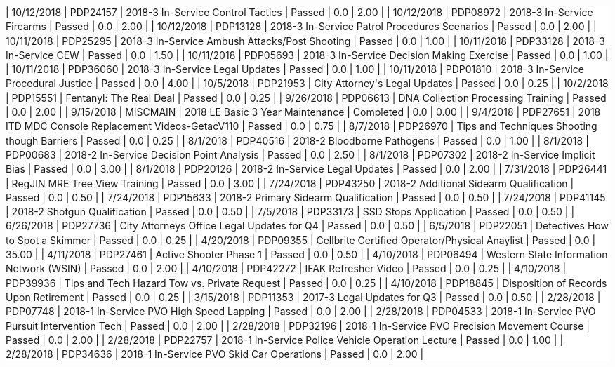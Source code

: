 | 10/12/2018 | PDP24157 | 2018-3 In-Service Control Tactics | Passed | 0.0 | 2.00 |
| 10/12/2018 | PDP08972 | 2018-3 In-Service Firearms | Passed | 0.0 | 2.00 |
| 10/12/2018 | PDP13128 | 2018-3 In-Service Patrol Procedures Scenarios | Passed | 0.0 | 2.00 |
| 10/11/2018 | PDP25295 | 2018-3 In-Service Ambush Attacks/Post Shooting | Passed | 0.0 | 1.00 |
| 10/11/2018 | PDP33128 | 2018-3 In-Service CEW | Passed | 0.0 | 1.50 |
| 10/11/2018 | PDP05693 | 2018-3 In-Service Decision Making Exercise | Passed | 0.0 | 1.00 |
| 10/11/2018 | PDP36060 | 2018-3 In-Service Legal Updates | Passed | 0.0 | 1.00 |
| 10/11/2018 | PDP01810 | 2018-3 In-Service Procedural Justice | Passed | 0.0 | 4.00 |
| 10/5/2018 | PDP21953 | City Attorney's Legal Updates | Passed | 0.0 | 0.25 |
| 10/2/2018 | PDP15551 | Fentanyl: The Real Deal | Passed | 0.0 | 0.25 |
| 9/26/2018 | PDP06613 | DNA Collection  Processing Training | Passed | 0.0 | 2.00 |
| 9/15/2018 | MISCMAIN | 2018 LE Basic 3 Year Maintenance | Completed | 0.0 | 0.00 |
| 9/4/2018 | PDP27651 | 2018 ITD MDC Console Replacement Videos-GetacV110 | Passed | 0.0 | 0.75 |
| 8/7/2018 | PDP26970 | Tips and Techniques Shooting though Barriers | Passed | 0.0 | 0.25 |
| 8/1/2018 | PDP40516 | 2018-2 Bloodborne Pathogens | Passed | 0.0 | 1.00 |
| 8/1/2018 | PDP00683 | 2018-2 In-Service Decision Point Analysis | Passed | 0.0 | 2.50 |
| 8/1/2018 | PDP07302 | 2018-2 In-Service Implicit Bias | Passed | 0.0 | 3.00 |
| 8/1/2018 | PDP20126 | 2018-2 In-Service Legal Updates | Passed | 0.0 | 2.00 |
| 7/31/2018 | PDP26441 | RegJIN MRE Tree View Training | Passed | 0.0 | 3.00 |
| 7/24/2018 | PDP43250 | 2018-2 Additional Sidearm Qualification | Passed | 0.0 | 0.50 |
| 7/24/2018 | PDP15633 | 2018-2 Primary Sidearm Qualification | Passed | 0.0 | 0.50 |
| 7/24/2018 | PDP41145 | 2018-2 Shotgun Qualification | Passed | 0.0 | 0.50 |
| 7/5/2018 | PDP33173 | SSD Stops Application | Passed | 0.0 | 0.50 |
| 6/26/2018 | PDP27736 | City Attorneys Office Legal Updates for Q4 | Passed | 0.0 | 0.50 |
| 6/5/2018 | PDP22051 | Detectives How to Spot a Skimmer | Passed | 0.0 | 0.25 |
| 4/20/2018 | PDP09355 | Cellbrite Certified Operator/Physical Anaylist | Passed | 0.0 | 35.00 |
| 4/11/2018 | PDP27461 | Active Shooter Phase 1 | Passed | 0.0 | 0.50 |
| 4/10/2018 | PDP06494 | Western State Information Network (WSIN) | Passed | 0.0 | 2.00 |
| 4/10/2018 | PDP42272 | IFAK Refresher Video | Passed | 0.0 | 0.25 |
| 4/10/2018 | PDP39936 | Tips and Tech Hazard Tow vs. Private Request | Passed | 0.0 | 0.25 |
| 4/10/2018 | PDP18845 | Disposition of Records Upon Retirement | Passed | 0.0 | 0.25 |
| 3/15/2018 | PDP11353 | 2017-3 Legal Updates for Q3 | Passed | 0.0 | 0.50 |
| 2/28/2018 | PDP07748 | 2018-1 In-Service PVO High Speed Lapping | Passed | 0.0 | 2.00 |
| 2/28/2018 | PDP04533 | 2018-1 In-Service  PVO Pursuit Intervention Tech | Passed | 0.0 | 2.00 |
| 2/28/2018 | PDP32196 | 2018-1 In-Service PVO Precision Movement Course | Passed | 0.0 | 2.00 |
| 2/28/2018 | PDP22757 | 2018-1 In-Service Police Vehicle Operation Lecture | Passed | 0.0 | 1.00 |
| 2/28/2018 | PDP34636 | 2018-1 In-Service PVO Skid Car Operations | Passed | 0.0 | 2.00 |